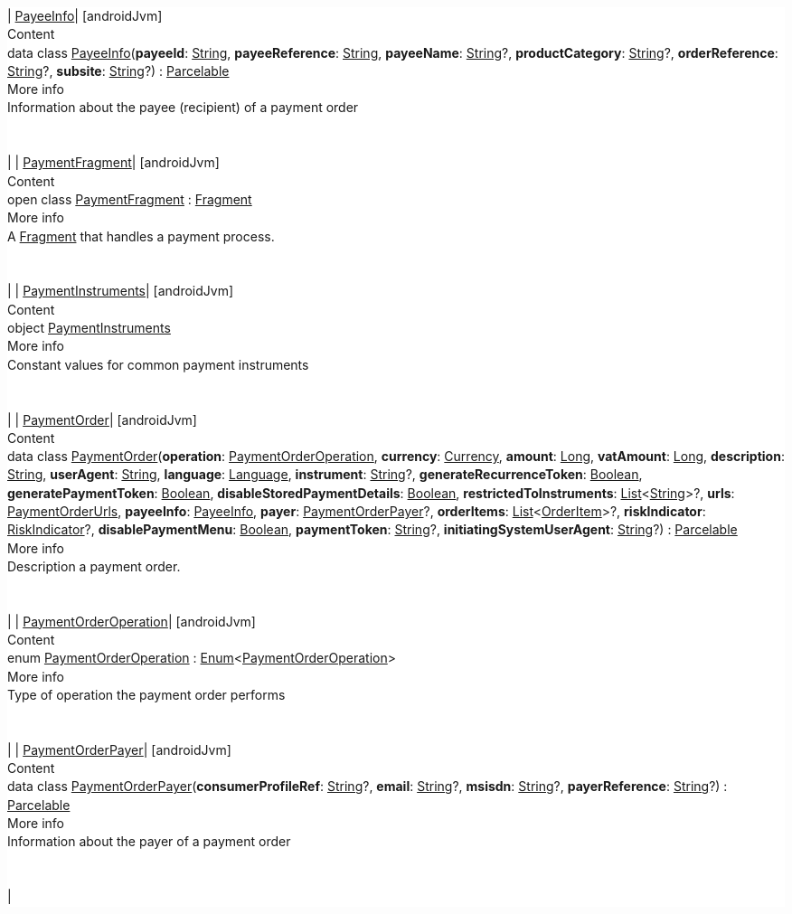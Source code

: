 | <a name="com.swedbankpay.mobilesdk/PayeeInfo///PointingToDeclaration/"></a>[PayeeInfo](-payee-info/index)| <a name="com.swedbankpay.mobilesdk/PayeeInfo///PointingToDeclaration/"></a>[androidJvm]  <br>Content  <br>data class [PayeeInfo](-payee-info/index)(**payeeId**: [String](https://kotlinlang.org/api/latest/jvm/stdlib/kotlin/-string/index.html), **payeeReference**: [String](https://kotlinlang.org/api/latest/jvm/stdlib/kotlin/-string/index.html), **payeeName**: [String](https://kotlinlang.org/api/latest/jvm/stdlib/kotlin/-string/index.html)?, **productCategory**: [String](https://kotlinlang.org/api/latest/jvm/stdlib/kotlin/-string/index.html)?, **orderReference**: [String](https://kotlinlang.org/api/latest/jvm/stdlib/kotlin/-string/index.html)?, **subsite**: [String](https://kotlinlang.org/api/latest/jvm/stdlib/kotlin/-string/index.html)?) : [Parcelable](https://developer.android.com/reference/kotlin/android/os/Parcelable.html)  <br>More info  <br>Information about the payee (recipient) of a payment order  <br><br><br>|
| <a name="com.swedbankpay.mobilesdk/PaymentFragment///PointingToDeclaration/"></a>[PaymentFragment](-payment-fragment/index)| <a name="com.swedbankpay.mobilesdk/PaymentFragment///PointingToDeclaration/"></a>[androidJvm]  <br>Content  <br>open class [PaymentFragment](-payment-fragment/index) : [Fragment](https://developer.android.com/reference/kotlin/androidx/fragment/app/Fragment.html)  <br>More info  <br>A [Fragment](https://developer.android.com/reference/kotlin/androidx/fragment/app/Fragment.html) that handles a payment process.  <br><br><br>|
| <a name="com.swedbankpay.mobilesdk/PaymentInstruments///PointingToDeclaration/"></a>[PaymentInstruments](-payment-instruments/index)| <a name="com.swedbankpay.mobilesdk/PaymentInstruments///PointingToDeclaration/"></a>[androidJvm]  <br>Content  <br>object [PaymentInstruments](-payment-instruments/index)  <br>More info  <br>Constant values for common payment instruments  <br><br><br>|
| <a name="com.swedbankpay.mobilesdk/PaymentOrder///PointingToDeclaration/"></a>[PaymentOrder](-payment-order/index)| <a name="com.swedbankpay.mobilesdk/PaymentOrder///PointingToDeclaration/"></a>[androidJvm]  <br>Content  <br>data class [PaymentOrder](-payment-order/index)(**operation**: [PaymentOrderOperation](-payment-order-operation/index), **currency**: [Currency](https://developer.android.com/reference/kotlin/java/util/Currency.html), **amount**: [Long](https://kotlinlang.org/api/latest/jvm/stdlib/kotlin/-long/index.html), **vatAmount**: [Long](https://kotlinlang.org/api/latest/jvm/stdlib/kotlin/-long/index.html), **description**: [String](https://kotlinlang.org/api/latest/jvm/stdlib/kotlin/-string/index.html), **userAgent**: [String](https://kotlinlang.org/api/latest/jvm/stdlib/kotlin/-string/index.html), **language**: [Language](-language/index), **instrument**: [String](https://kotlinlang.org/api/latest/jvm/stdlib/kotlin/-string/index.html)?, **generateRecurrenceToken**: [Boolean](https://kotlinlang.org/api/latest/jvm/stdlib/kotlin/-boolean/index.html), **generatePaymentToken**: [Boolean](https://kotlinlang.org/api/latest/jvm/stdlib/kotlin/-boolean/index.html), **disableStoredPaymentDetails**: [Boolean](https://kotlinlang.org/api/latest/jvm/stdlib/kotlin/-boolean/index.html), **restrictedToInstruments**: [List](https://kotlinlang.org/api/latest/jvm/stdlib/kotlin.collections/-list/index.html)<[String](https://kotlinlang.org/api/latest/jvm/stdlib/kotlin/-string/index.html)>?, **urls**: [PaymentOrderUrls](-payment-order-urls/index), **payeeInfo**: [PayeeInfo](-payee-info/index), **payer**: [PaymentOrderPayer](-payment-order-payer/index)?, **orderItems**: [List](https://kotlinlang.org/api/latest/jvm/stdlib/kotlin.collections/-list/index.html)<[OrderItem](-order-item/index)>?, **riskIndicator**: [RiskIndicator](-risk-indicator/index)?, **disablePaymentMenu**: [Boolean](https://kotlinlang.org/api/latest/jvm/stdlib/kotlin/-boolean/index.html), **paymentToken**: [String](https://kotlinlang.org/api/latest/jvm/stdlib/kotlin/-string/index.html)?, **initiatingSystemUserAgent**: [String](https://kotlinlang.org/api/latest/jvm/stdlib/kotlin/-string/index.html)?) : [Parcelable](https://developer.android.com/reference/kotlin/android/os/Parcelable.html)  <br>More info  <br>Description a payment order.  <br><br><br>|
| <a name="com.swedbankpay.mobilesdk/PaymentOrderOperation///PointingToDeclaration/"></a>[PaymentOrderOperation](-payment-order-operation/index)| <a name="com.swedbankpay.mobilesdk/PaymentOrderOperation///PointingToDeclaration/"></a>[androidJvm]  <br>Content  <br>enum [PaymentOrderOperation](-payment-order-operation/index) : [Enum](https://kotlinlang.org/api/latest/jvm/stdlib/kotlin/-enum/index.html)<[PaymentOrderOperation](-payment-order-operation/index)>   <br>More info  <br>Type of operation the payment order performs  <br><br><br>|
| <a name="com.swedbankpay.mobilesdk/PaymentOrderPayer///PointingToDeclaration/"></a>[PaymentOrderPayer](-payment-order-payer/index)| <a name="com.swedbankpay.mobilesdk/PaymentOrderPayer///PointingToDeclaration/"></a>[androidJvm]  <br>Content  <br>data class [PaymentOrderPayer](-payment-order-payer/index)(**consumerProfileRef**: [String](https://kotlinlang.org/api/latest/jvm/stdlib/kotlin/-string/index.html)?, **email**: [String](https://kotlinlang.org/api/latest/jvm/stdlib/kotlin/-string/index.html)?, **msisdn**: [String](https://kotlinlang.org/api/latest/jvm/stdlib/kotlin/-string/index.html)?, **payerReference**: [String](https://kotlinlang.org/api/latest/jvm/stdlib/kotlin/-string/index.html)?) : [Parcelable](https://developer.android.com/reference/kotlin/android/os/Parcelable.html)  <br>More info  <br>Information about the payer of a payment order  <br><br><br>|